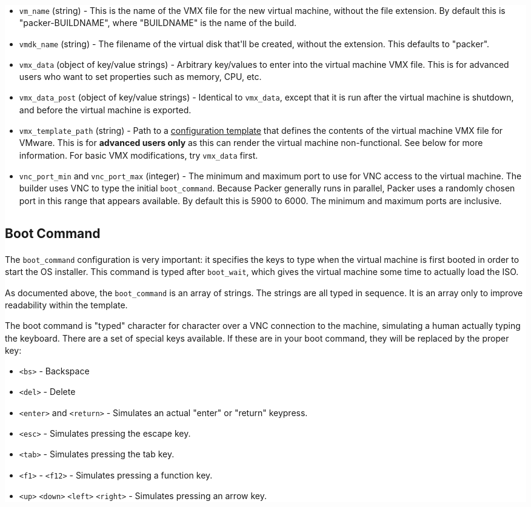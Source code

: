 * `vm_name` (string) - This is the name of the VMX file for the new virtual
  machine, without the file extension. By default this is "packer-BUILDNAME",
  where "BUILDNAME" is the name of the build.

* `vmdk_name` (string) - The filename of the virtual disk that'll be created,
  without the extension. This defaults to "packer".

* `vmx_data` (object of key/value strings) - Arbitrary key/values
  to enter into the virtual machine VMX file. This is for advanced users
  who want to set properties such as memory, CPU, etc.

* `vmx_data_post` (object of key/value strings) - Identical to `vmx_data`,
  except that it is run after the virtual machine is shutdown, and before the
  virtual machine is exported.

* `vmx_template_path` (string) - Path to a
  [configuration template](/docs/templates/configuration-templates.html) that
  defines the contents of the virtual machine VMX file for VMware. This is
  for **advanced users only** as this can render the virtual machine
  non-functional. See below for more information. For basic VMX modifications,
  try `vmx_data` first.

* `vnc_port_min` and `vnc_port_max` (integer) - The minimum and maximum port to
  use for VNC access to the virtual machine. The builder uses VNC to type
  the initial `boot_command`. Because Packer generally runs in parallel, Packer
  uses a randomly chosen port in this range that appears available. By default
  this is 5900 to 6000. The minimum and maximum ports are inclusive.

## Boot Command

The `boot_command` configuration is very important: it specifies the keys
to type when the virtual machine is first booted in order to start the
OS installer. This command is typed after `boot_wait`, which gives the
virtual machine some time to actually load the ISO.

As documented above, the `boot_command` is an array of strings. The
strings are all typed in sequence. It is an array only to improve readability
within the template.

The boot command is "typed" character for character over a VNC connection
to the machine, simulating a human actually typing the keyboard. There are
a set of special keys available. If these are in your boot command, they
will be replaced by the proper key:

* `<bs>` - Backspace

* `<del>` - Delete

* `<enter>` and `<return>` - Simulates an actual "enter" or "return" keypress.

* `<esc>` - Simulates pressing the escape key.

* `<tab>` - Simulates pressing the tab key.

* `<f1>` - `<f12>` - Simulates pressing a function key.

* `<up>` `<down>` `<left>` `<right>` - Simulates pressing an arrow key.
